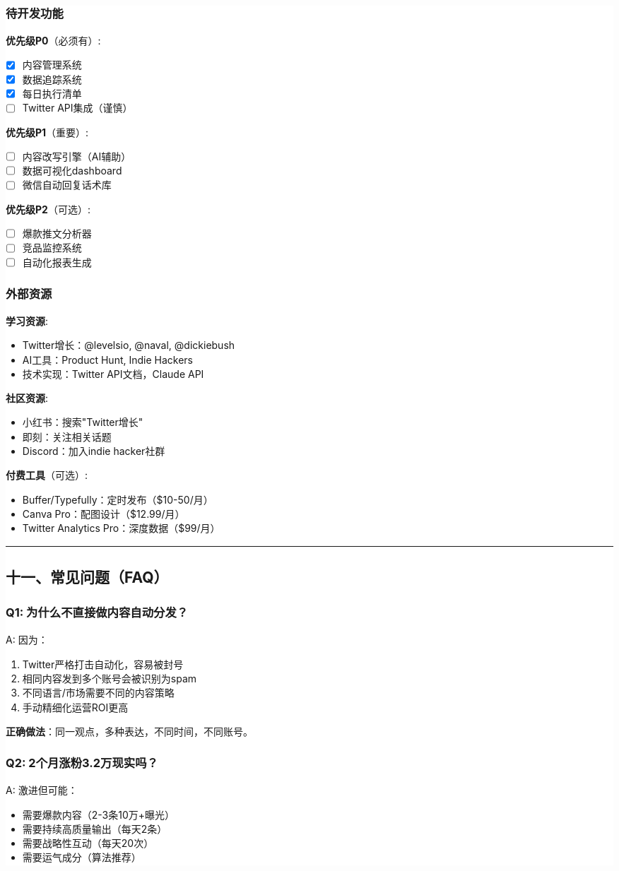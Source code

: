 ### 待开发功能

**优先级P0**（必须有）:
- [x] 内容管理系统
- [x] 数据追踪系统
- [x] 每日执行清单
- [ ] Twitter API集成（谨慎）

**优先级P1**（重要）:
- [ ] 内容改写引擎（AI辅助）
- [ ] 数据可视化dashboard
- [ ] 微信自动回复话术库

**优先级P2**（可选）:
- [ ] 爆款推文分析器
- [ ] 竞品监控系统
- [ ] 自动化报表生成

### 外部资源

**学习资源**:
- Twitter增长：@levelsio, @naval, @dickiebush
- AI工具：Product Hunt, Indie Hackers
- 技术实现：Twitter API文档，Claude API

**社区资源**:
- 小红书：搜索"Twitter增长"
- 即刻：关注相关话题
- Discord：加入indie hacker社群

**付费工具**（可选）:
- Buffer/Typefully：定时发布（$10-50/月）
- Canva Pro：配图设计（$12.99/月）
- Twitter Analytics Pro：深度数据（$99/月）

---

## 十一、常见问题（FAQ）

### Q1: 为什么不直接做内容自动分发？

A: 因为：
1. Twitter严格打击自动化，容易被封号
2. 相同内容发到多个账号会被识别为spam
3. 不同语言/市场需要不同的内容策略
4. 手动精细化运营ROI更高

**正确做法**：同一观点，多种表达，不同时间，不同账号。

### Q2: 2个月涨粉3.2万现实吗？

A: 激进但可能：
- 需要爆款内容（2-3条10万+曝光）
- 需要持续高质量输出（每天2条）
- 需要战略性互动（每天20次）
- 需要运气成分（算法推荐）
